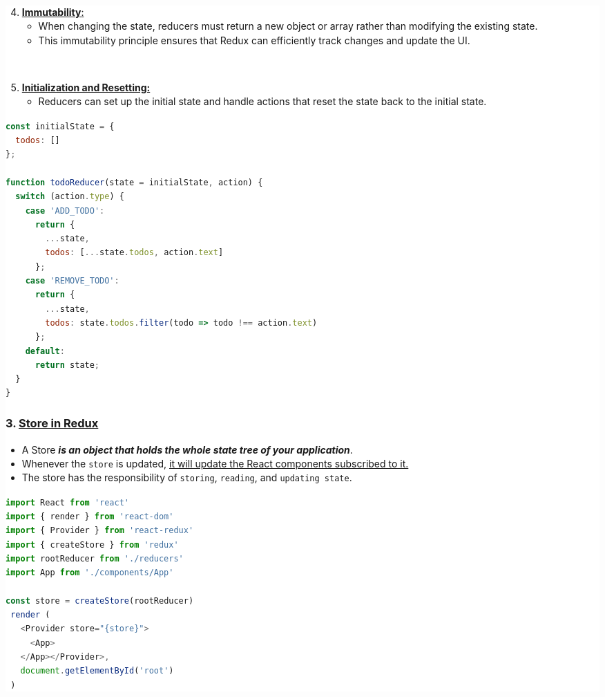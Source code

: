 4. <ins>**Immutability**:</ins> 
   - When changing the state, reducers must return a new object or array rather than modifying the existing state. 
   - This immutability principle ensures that Redux can efficiently track changes and update the UI.
<br/>

5. <ins>**Initialization and Resetting:**</ins>
   -  Reducers can set up the initial state and handle actions that reset the state back to the initial state.


```js
const initialState = {
  todos: []
};

function todoReducer(state = initialState, action) {
  switch (action.type) {
    case 'ADD_TODO':
      return {
        ...state,
        todos: [...state.todos, action.text]
      };
    case 'REMOVE_TODO':
      return {
        ...state,
        todos: state.todos.filter(todo => todo !== action.text)
      };
    default:
      return state;
  }
}
```

### **3. <ins>Store in Redux**</ins>

- A Store ***is an object that holds the whole state tree of your application***. 
- Whenever the `store` is updated, <ins>it will update the React components subscribed to it.</ins> 
- The store has the responsibility of `storing`, `reading`, and `updating state`.

```js
import React from 'react'
import { render } from 'react-dom'
import { Provider } from 'react-redux'
import { createStore } from 'redux'
import rootReducer from './reducers'
import App from './components/App'

const store = createStore(rootReducer)
 render (
   <Provider store="{store}">
     <App>
   </App></Provider>,
   document.getElementById('root')
 )
```
